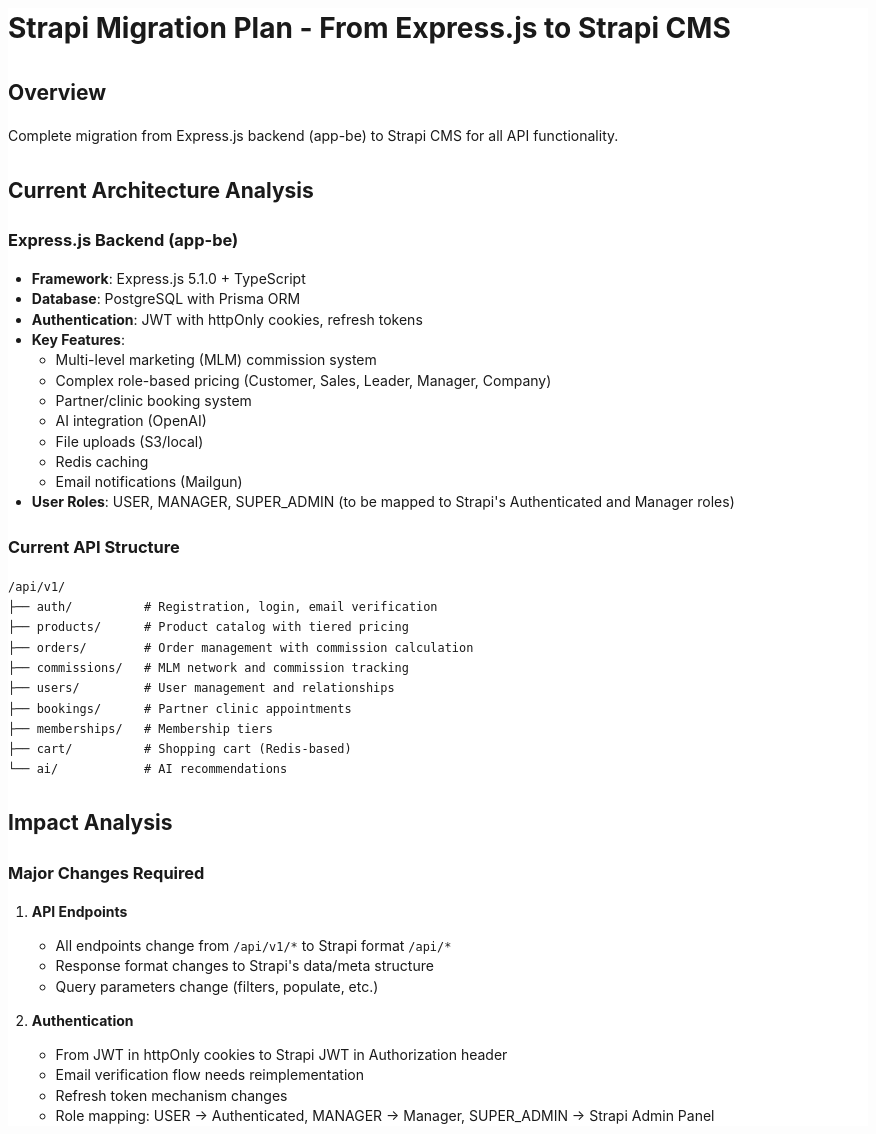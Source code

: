 # Strapi Migration Plan - From Express.js to Strapi CMS

## Overview
Complete migration from Express.js backend (app-be) to Strapi CMS for all API functionality.

## Current Architecture Analysis

### Express.js Backend (app-be)
- **Framework**: Express.js 5.1.0 + TypeScript
- **Database**: PostgreSQL with Prisma ORM
- **Authentication**: JWT with httpOnly cookies, refresh tokens
- **Key Features**:
  - Multi-level marketing (MLM) commission system
  - Complex role-based pricing (Customer, Sales, Leader, Manager, Company)
  - Partner/clinic booking system
  - AI integration (OpenAI)
  - File uploads (S3/local)
  - Redis caching
  - Email notifications (Mailgun)
- **User Roles**: USER, MANAGER, SUPER_ADMIN (to be mapped to Strapi's Authenticated and Manager roles)

### Current API Structure
```
/api/v1/
├── auth/          # Registration, login, email verification
├── products/      # Product catalog with tiered pricing
├── orders/        # Order management with commission calculation
├── commissions/   # MLM network and commission tracking
├── users/         # User management and relationships
├── bookings/      # Partner clinic appointments
├── memberships/   # Membership tiers
├── cart/          # Shopping cart (Redis-based)
└── ai/            # AI recommendations
```

## Impact Analysis

### Major Changes Required

1. **API Endpoints**
   - All endpoints change from `/api/v1/*` to Strapi format `/api/*`
   - Response format changes to Strapi's data/meta structure
   - Query parameters change (filters, populate, etc.)

2. **Authentication**
   - From JWT in httpOnly cookies to Strapi JWT in Authorization header
   - Email verification flow needs reimplementation
   - Refresh token mechanism changes
   - Role mapping: USER → Authenticated, MANAGER → Manager, SUPER_ADMIN → Strapi Admin Panel
